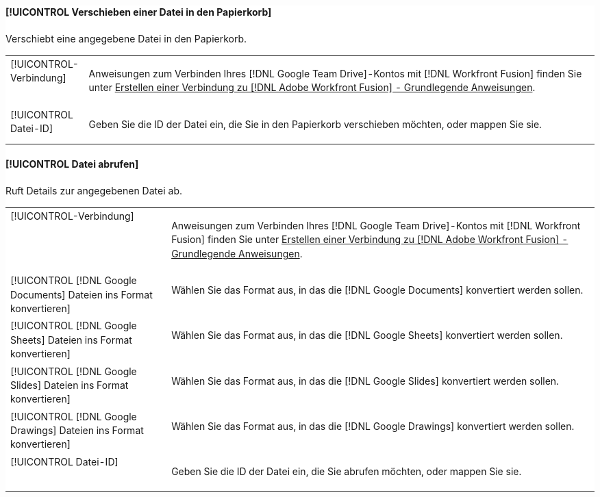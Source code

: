 #### [!UICONTROL Verschieben einer Datei in den Papierkorb]

Verschiebt eine angegebene Datei in den Papierkorb.

<table style="table-layout:auto"> 
 <col> 
 <col> 
 <tbody> 
  <tr> 
   <td>[!UICONTROL-Verbindung] </td> 
   <td> <p>Anweisungen zum Verbinden Ihres [!DNL Google Team Drive]-Kontos mit [!DNL Workfront Fusion] finden Sie unter <a href="../../workfront-fusion/connections/connect-to-fusion-general.md" class="MCXref xref" data-mc-variable-override="">Erstellen einer Verbindung zu [!DNL Adobe Workfront Fusion] - Grundlegende Anweisungen</a>.</p> </td> 
  </tr> 
  <tr> 
   <td>[!UICONTROL Datei-ID]</td> 
   <td> <p> Geben Sie die ID der Datei ein, die Sie in den Papierkorb verschieben möchten, oder mappen Sie sie.</p> </td> 
  </tr> 
 </tbody> 
</table>

#### [!UICONTROL Datei abrufen]

Ruft Details zur angegebenen Datei ab.

<table style="table-layout:auto"> 
 <col> 
 <col> 
 <tbody> 
  <tr> 
   <td>[!UICONTROL-Verbindung] </td> 
   <td> <p>Anweisungen zum Verbinden Ihres [!DNL Google Team Drive]-Kontos mit [!DNL Workfront Fusion] finden Sie unter <a href="../../workfront-fusion/connections/connect-to-fusion-general.md" class="MCXref xref" data-mc-variable-override="">Erstellen einer Verbindung zu [!DNL Adobe Workfront Fusion] - Grundlegende Anweisungen</a>.</p> </td> 
  </tr> 
  <tr> 
   <td>[!UICONTROL [!DNL Google Documents] Dateien ins Format konvertieren] </td> 
   <td> <p>Wählen Sie das Format aus, in das die [!DNL Google Documents] konvertiert werden sollen.</p> </td> 
  </tr> 
  <tr> 
   <td>[!UICONTROL [!DNL Google Sheets] Dateien ins Format konvertieren] </td> 
   <td> <p>Wählen Sie das Format aus, in das die [!DNL Google Sheets] konvertiert werden sollen.</p> </td> 
  </tr> 
  <tr> 
   <td>[!UICONTROL [!DNL Google Slides] Dateien ins Format konvertieren] </td> 
   <td> <p>Wählen Sie das Format aus, in das die [!DNL Google Slides] konvertiert werden sollen.</p> </td> 
  </tr> 
  <tr> 
   <td>[!UICONTROL [!DNL Google Drawings] Dateien ins Format konvertieren] </td> 
   <td> <p>Wählen Sie das Format aus, in das die [!DNL Google Drawings] konvertiert werden sollen.</p> </td> 
  </tr> 
  <tr> 
   <td>[!UICONTROL Datei-ID]</td> 
   <td> <p> Geben Sie die ID der Datei ein, die Sie abrufen möchten, oder mappen Sie sie.</p> </td> 
  </tr> 
 </tbody> 
</table>
